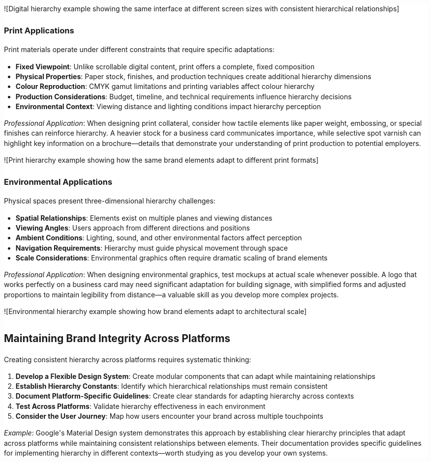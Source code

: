 ![Digital hierarchy example showing the same interface at different screen sizes with consistent hierarchical relationships]

### Print Applications

Print materials operate under different constraints that require specific adaptations:

- **Fixed Viewpoint**: Unlike scrollable digital content, print offers a complete, fixed composition
- **Physical Properties**: Paper stock, finishes, and production techniques create additional hierarchy dimensions
- **Colour Reproduction**: CMYK gamut limitations and printing variables affect colour hierarchy
- **Production Considerations**: Budget, timeline, and technical requirements influence hierarchy decisions
- **Environmental Context**: Viewing distance and lighting conditions impact hierarchy perception

*Professional Application*: When designing print collateral, consider how tactile elements like paper weight, embossing, or special finishes can reinforce hierarchy. A heavier stock for a business card communicates importance, while selective spot varnish can highlight key information on a brochure—details that demonstrate your understanding of print production to potential employers.

![Print hierarchy example showing how the same brand elements adapt to different print formats]

### Environmental Applications

Physical spaces present three-dimensional hierarchy challenges:

- **Spatial Relationships**: Elements exist on multiple planes and viewing distances
- **Viewing Angles**: Users approach from different directions and positions
- **Ambient Conditions**: Lighting, sound, and other environmental factors affect perception
- **Navigation Requirements**: Hierarchy must guide physical movement through space
- **Scale Considerations**: Environmental graphics often require dramatic scaling of brand elements

*Professional Application*: When designing environmental graphics, test mockups at actual scale whenever possible. A logo that works perfectly on a business card may need significant adaptation for building signage, with simplified forms and adjusted proportions to maintain legibility from distance—a valuable skill as you develop more complex projects.

![Environmental hierarchy example showing how brand elements adapt to architectural scale]

## Maintaining Brand Integrity Across Platforms

Creating consistent hierarchy across platforms requires systematic thinking:

1. **Develop a Flexible Design System**: Create modular components that can adapt while maintaining relationships
2. **Establish Hierarchy Constants**: Identify which hierarchical relationships must remain consistent
3. **Document Platform-Specific Guidelines**: Create clear standards for adapting hierarchy across contexts
4. **Test Across Platforms**: Validate hierarchy effectiveness in each environment
5. **Consider the User Journey**: Map how users encounter your brand across multiple touchpoints

*Example*: Google's Material Design system demonstrates this approach by establishing clear hierarchy principles that adapt across platforms while maintaining consistent relationships between elements. Their documentation provides specific guidelines for implementing hierarchy in different contexts—worth studying as you develop your own systems.
